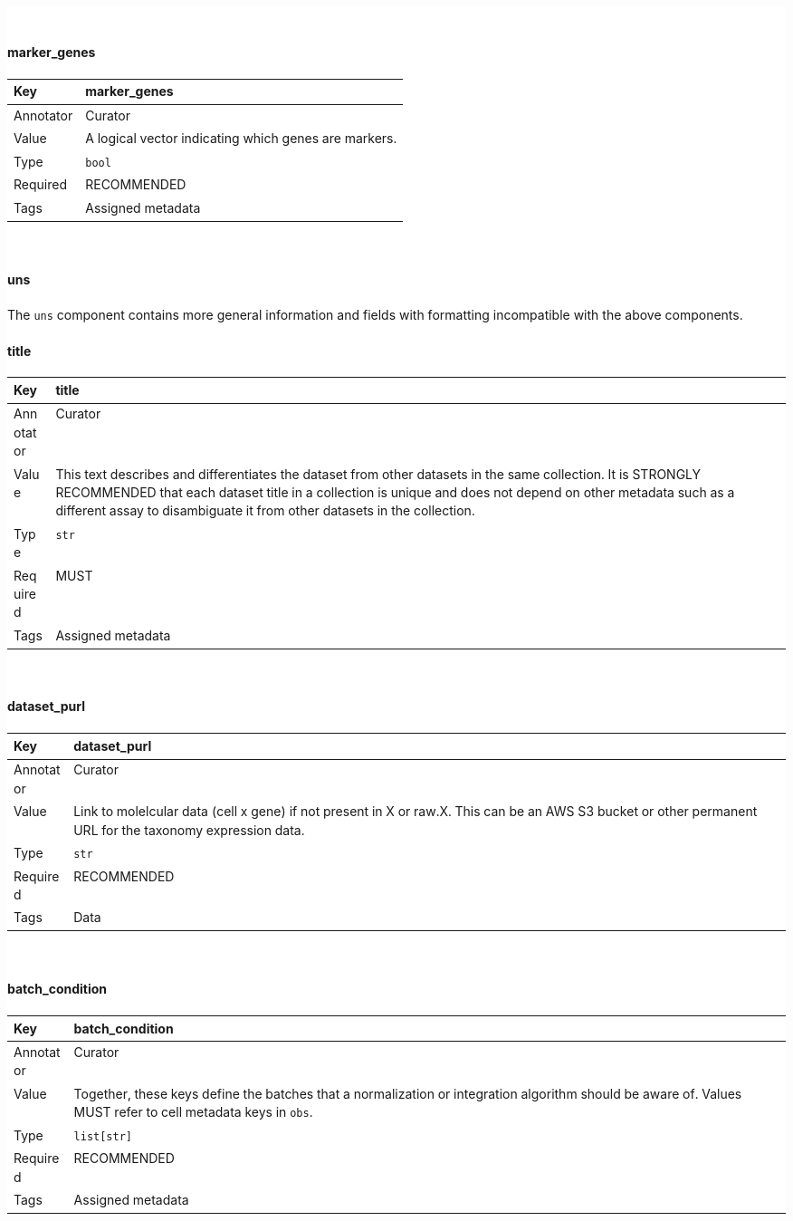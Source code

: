 <br>

#### marker_genes
| Key | marker_genes |
| :-- | :-- |
| Annotator | Curator |
| Value | A logical vector indicating which genes are markers. |
| Type| `bool` |
| Required | RECOMMENDED |
| Tags | Assigned metadata |

<br>

#### uns

The `uns` component contains more general information and fields with formatting incompatible with the above components.

#### title
| Key | title |
| :-- | :-- |
| Annotator | Curator |
| Value | This text describes and differentiates the dataset from other datasets in the same collection. It is STRONGLY RECOMMENDED that each dataset title in a collection is unique and does not depend on other metadata such as a different assay to disambiguate it from other datasets in the collection. |
| Type| `str` |
| Required | MUST |
| Tags | Assigned metadata |

<br>

#### dataset_purl
| Key | dataset_purl |
| :-- | :-- |
| Annotator | Curator |
| Value | Link to molelcular data (cell x gene) if not present in X or raw.X. This can be an AWS S3 bucket or other permanent URL for the taxonomy expression data. |
| Type| `str` |
| Required | RECOMMENDED |
| Tags | Data |

<br>

#### batch_condition
| Key | batch_condition |
| :-- | :-- |
| Annotator | Curator |
| Value | Together, these keys define the batches that a normalization or integration algorithm should be aware of. Values MUST refer to cell metadata keys in `obs`. |
| Type| `list[str]` |
| Required | RECOMMENDED |
| Tags | Assigned metadata |
